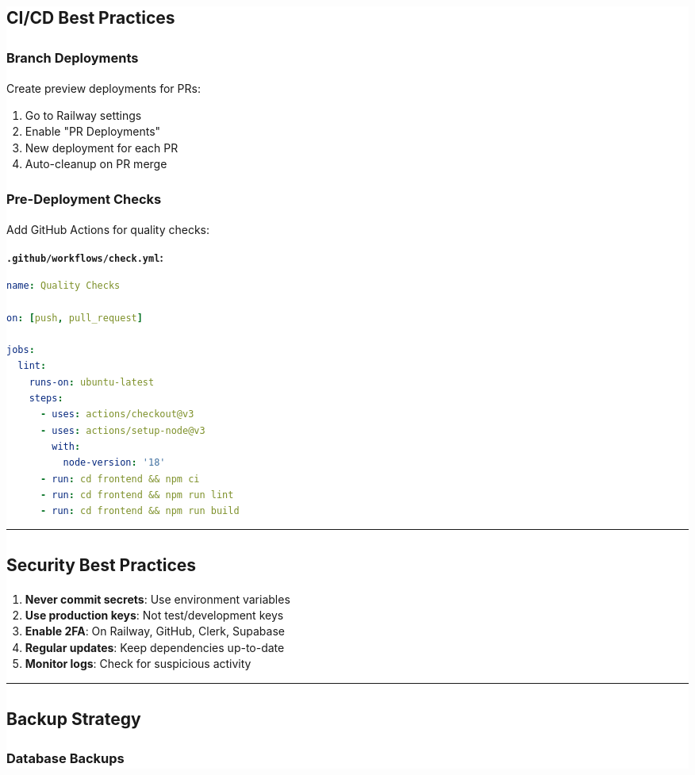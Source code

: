 
## CI/CD Best Practices

### Branch Deployments

Create preview deployments for PRs:

1. Go to Railway settings
2. Enable "PR Deployments"
3. New deployment for each PR
4. Auto-cleanup on PR merge

### Pre-Deployment Checks

Add GitHub Actions for quality checks:

**`.github/workflows/check.yml`:**

```yaml
name: Quality Checks

on: [push, pull_request]

jobs:
  lint:
    runs-on: ubuntu-latest
    steps:
      - uses: actions/checkout@v3
      - uses: actions/setup-node@v3
        with:
          node-version: '18'
      - run: cd frontend && npm ci
      - run: cd frontend && npm run lint
      - run: cd frontend && npm run build
```

---

## Security Best Practices

1. **Never commit secrets**: Use environment variables
2. **Use production keys**: Not test/development keys
3. **Enable 2FA**: On Railway, GitHub, Clerk, Supabase
4. **Regular updates**: Keep dependencies up-to-date
5. **Monitor logs**: Check for suspicious activity

---

## Backup Strategy

### Database Backups

